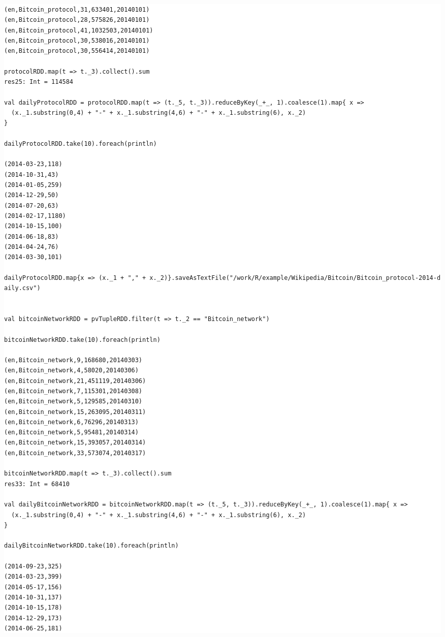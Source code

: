 ~~~
(en,Bitcoin_protocol,31,633401,20140101)
(en,Bitcoin_protocol,28,575826,20140101)
(en,Bitcoin_protocol,41,1032503,20140101)
(en,Bitcoin_protocol,30,538016,20140101)
(en,Bitcoin_protocol,30,556414,20140101)

protocolRDD.map(t => t._3).collect().sum
res25: Int = 114584   

val dailyProtocolRDD = protocolRDD.map(t => (t._5, t._3)).reduceByKey(_+_, 1).coalesce(1).map{ x => 
  (x._1.substring(0,4) + "-" + x._1.substring(4,6) + "-" + x._1.substring(6), x._2)
}

dailyProtocolRDD.take(10).foreach(println)

(2014-03-23,118)                                                                
(2014-10-31,43)
(2014-01-05,259)
(2014-12-29,50)
(2014-07-20,63)
(2014-02-17,1180)
(2014-10-15,100)
(2014-06-18,83)
(2014-04-24,76)
(2014-03-30,101)

dailyProtocolRDD.map{x => (x._1 + "," + x._2)}.saveAsTextFile("/work/R/example/Wikipedia/Bitcoin/Bitcoin_protocol-2014-daily.csv")


val bitcoinNetworkRDD = pvTupleRDD.filter(t => t._2 == "Bitcoin_network")

bitcoinNetworkRDD.take(10).foreach(println)

(en,Bitcoin_network,9,168680,20140303)
(en,Bitcoin_network,4,58020,20140306)
(en,Bitcoin_network,21,451119,20140306)
(en,Bitcoin_network,7,115301,20140308)
(en,Bitcoin_network,5,129585,20140310)
(en,Bitcoin_network,15,263095,20140311)
(en,Bitcoin_network,6,76296,20140313)
(en,Bitcoin_network,5,95481,20140314)
(en,Bitcoin_network,15,393057,20140314)
(en,Bitcoin_network,33,573074,20140317)

bitcoinNetworkRDD.map(t => t._3).collect().sum
res33: Int = 68410 

val dailyBitcoinNetworkRDD = bitcoinNetworkRDD.map(t => (t._5, t._3)).reduceByKey(_+_, 1).coalesce(1).map{ x => 
  (x._1.substring(0,4) + "-" + x._1.substring(4,6) + "-" + x._1.substring(6), x._2)
}

dailyBitcoinNetworkRDD.take(10).foreach(println)

(2014-09-23,325)                                                                
(2014-03-23,399)
(2014-05-17,156)
(2014-10-31,137)
(2014-10-15,178)
(2014-12-29,173)
(2014-06-25,181)
~~~